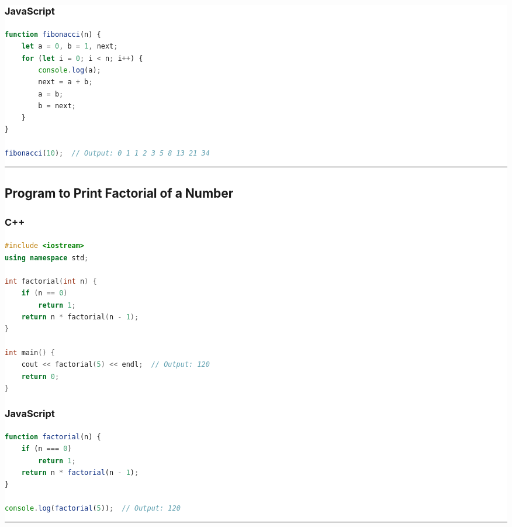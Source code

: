 ### JavaScript
```javascript
function fibonacci(n) {
    let a = 0, b = 1, next;
    for (let i = 0; i < n; i++) {
        console.log(a);
        next = a + b;
        a = b;
        b = next;
    }
}

fibonacci(10);  // Output: 0 1 1 2 3 5 8 13 21 34
```

---

## Program to Print Factorial of a Number

### C++
```cpp
#include <iostream>
using namespace std;

int factorial(int n) {
    if (n == 0)
        return 1;
    return n * factorial(n - 1);
}

int main() {
    cout << factorial(5) << endl;  // Output: 120
    return 0;
}
```

### JavaScript
```javascript
function factorial(n) {
    if (n === 0)
        return 1;
    return n * factorial(n - 1);
}

console.log(factorial(5));  // Output: 120
```

---
